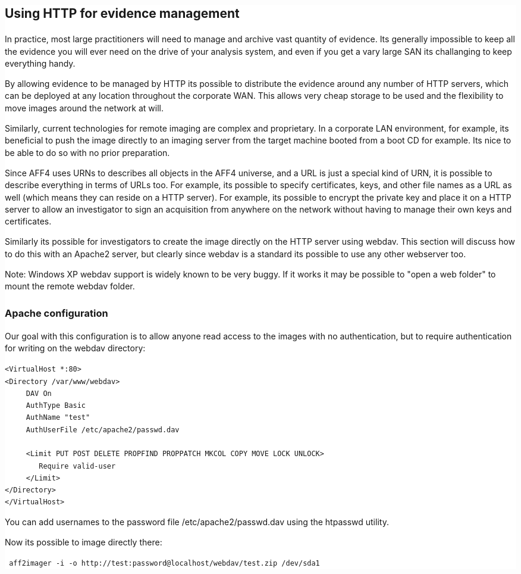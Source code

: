 ## Using HTTP for evidence management

In practice, most large practitioners will need to manage and archive
vast quantity of evidence. Its generally impossible to keep all the
evidence you will ever need on the drive of your analysis system, and
even if you get a vary large SAN its challanging to keep everything
handy.

By allowing evidence to be managed by HTTP its possible to distribute
the evidence around any number of HTTP servers, which can be deployed at
any location throughout the corporate WAN. This allows very cheap
storage to be used and the flexibility to move images around the network
at will.

Similarly, current technologies for remote imaging are complex and
proprietary. In a corporate LAN environment, for example, its beneficial
to push the image directly to an imaging server from the target machine
booted from a boot CD for example. Its nice to be able to do so with no
prior preparation.

Since AFF4 uses URNs to describes all objects in the AFF4 universe, and
a URL is just a special kind of URN, it is possible to describe
everything in terms of URLs too. For example, its possible to specify
certificates, keys, and other file names as a URL as well (which means
they can reside on a HTTP server). For example, its possible to encrypt
the private key and place it on a HTTP server to allow an investigator
to sign an acquisition from anywhere on the network without having to
manage their own keys and certificates.

Similarly its possible for investigators to create the image directly on
the HTTP server using webdav. This section will discuss how to do this
with an Apache2 server, but clearly since webdav is a standard its
possible to use any other webserver too.

Note: Windows XP webdav support is widely known to be very buggy. If it
works it may be possible to "open a web folder" to mount the remote
webdav folder.

### Apache configuration

Our goal with this configuration is to allow anyone read access to the
images with no authentication, but to require authentication for writing
on the webdav directory:

    <VirtualHost *:80>
    <Directory /var/www/webdav>
         DAV On
         AuthType Basic
         AuthName "test"
         AuthUserFile /etc/apache2/passwd.dav

         <Limit PUT POST DELETE PROPFIND PROPPATCH MKCOL COPY MOVE LOCK UNLOCK>
            Require valid-user
         </Limit>
    </Directory>
    </VirtualHost>

You can add usernames to the password file /etc/apache2/passwd.dav using
the htpasswd utility.

Now its possible to image directly there:

     aff2imager -i -o http://test:password@localhost/webdav/test.zip /dev/sda1